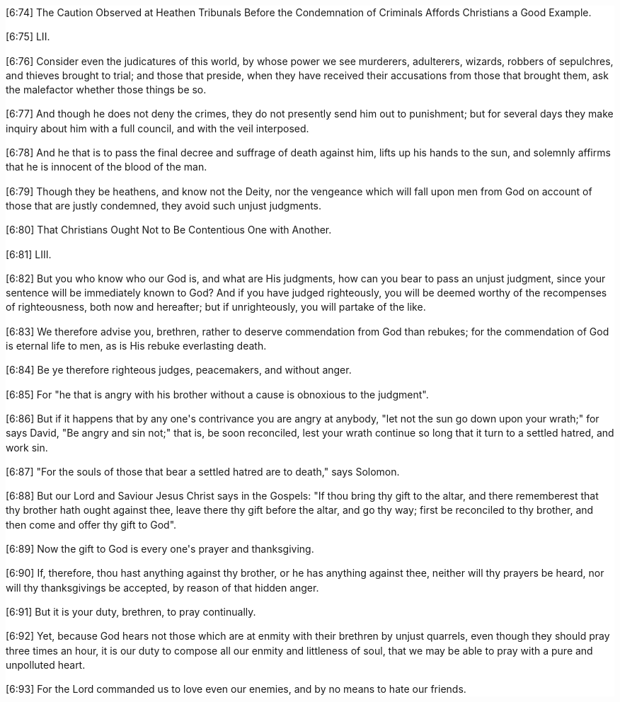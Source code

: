 [6:74] The Caution Observed at Heathen Tribunals Before the Condemnation of Criminals Affords Christians a Good Example.

[6:75] LII.

[6:76] Consider even the judicatures of this world, by whose power we see murderers, adulterers, wizards, robbers of sepulchres, and thieves brought to trial; and those that preside, when they have received their accusations from those that brought them, ask the malefactor whether those things be so.

[6:77] And though he does not deny the crimes, they do not presently send him out to punishment; but for several days they make inquiry about him with a full council, and with the veil interposed.

[6:78] And he that is to pass the final decree and suffrage of death against him, lifts up his hands to the sun, and solemnly affirms that he is innocent of the blood of the man.

[6:79] Though they be heathens, and know not the Deity, nor the vengeance which will fall upon men from God on account of those that are justly condemned, they avoid such unjust judgments.

[6:80] That Christians Ought Not to Be Contentious One with Another.

[6:81] LIII.

[6:82] But you who know who our God is, and what are His judgments, how can you bear to pass an unjust judgment, since your sentence will be immediately known to God? And if you have judged righteously, you will be deemed worthy of the recompenses of righteousness, both now and hereafter; but if unrighteously, you will partake of the like.

[6:83] We therefore advise you, brethren, rather to deserve commendation from God than rebukes; for the commendation of God is eternal life to men, as is His rebuke everlasting death.

[6:84] Be ye therefore righteous judges, peacemakers, and without anger.

[6:85] For "he that is angry with his brother without a cause is obnoxious to the judgment".

[6:86] But if it happens that by any one's contrivance you are angry at anybody, "let not the sun go down upon your wrath;" for says David, "Be angry and sin not;" that is, be soon reconciled, lest your wrath continue so long that it turn to a settled hatred, and work sin.

[6:87] "For the souls of those that bear a settled hatred are to death," says Solomon.

[6:88] But our Lord and Saviour Jesus Christ says in the Gospels: "If thou bring thy gift to the altar, and there rememberest that thy brother hath ought against thee, leave there thy gift before the altar, and go thy way; first be reconciled to thy brother, and then come and offer thy gift to God".

[6:89] Now the gift to God is every one's prayer and thanksgiving.

[6:90] If, therefore, thou hast anything against thy brother, or he has anything against thee, neither will thy prayers be heard, nor will thy thanksgivings be accepted, by reason of that hidden anger.

[6:91] But it is your duty, brethren, to pray continually.

[6:92] Yet, because God hears not those which are at enmity with their brethren by unjust quarrels, even though they should pray three times an hour, it is our duty to compose all our enmity and littleness of soul, that we may be able to pray with a pure and unpolluted heart.

[6:93] For the Lord commanded us to love even our enemies, and by no means to hate our friends.
